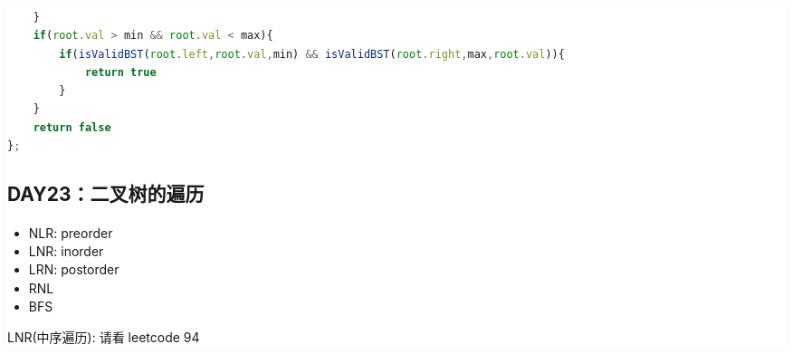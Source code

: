 ```ts
    }
    if(root.val > min && root.val < max){
        if(isValidBST(root.left,root.val,min) && isValidBST(root.right,max,root.val)){
            return true
        }
    }
    return false
};
```
## DAY23：二叉树的遍历
- NLR: preorder
- LNR: inorder
- LRN: postorder
- RNL
- BFS

LNR(中序遍历): 请看 leetcode 94